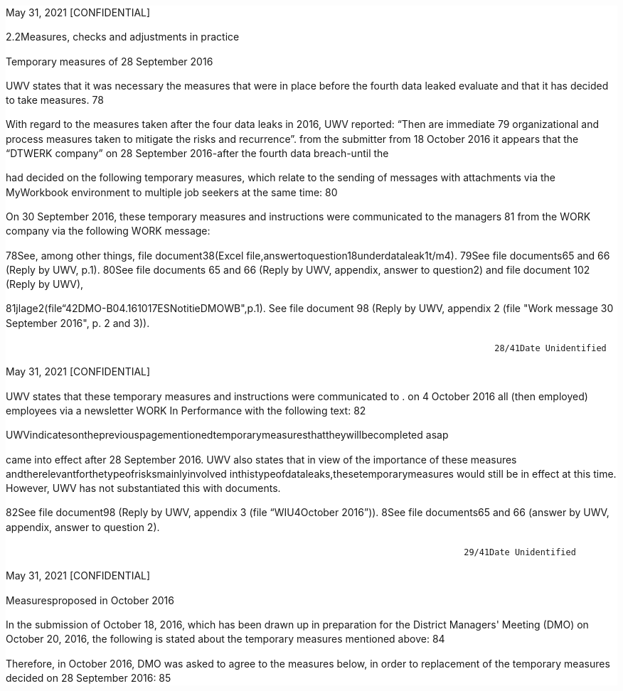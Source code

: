 May 31, 2021 \[CONFIDENTIAL\]

2.2Measures, checks and adjustments in practice

Temporary measures of 28 September 2016

UWV states that it was necessary the measures that were in place before the fourth data leaked
evaluate and that it has decided to take measures. 78

With regard to the measures taken after the four data leaks in 2016, UWV reported: “Then are immediate
                                                                                      79
organizational and process measures taken to mitigate the risks and recurrence”. from the submitter
from 18 October 2016 it appears that the “DTWERK company” on 28 September 2016-after the fourth data breach-until the

had decided on the following temporary measures, which relate to the sending of messages with
attachments via the MyWorkbook environment to multiple job seekers at the same time: 80

On 30 September 2016, these temporary measures and instructions were communicated to the managers
                                                     81
from the WORK company via the following WORK message:

78See, among other things, file document38(Excel file,answertoquestion18underdataleak1t/m4).
79See file documents65 and 66 (Reply by UWV, p.1).
80See file documents 65 and 66 (Reply by UWV, appendix, answer to question2) and file document 102 (Reply by UWV),

81jlage2(file“42DMO-B04.161017ESNotitieDMOWB",p.1).
  See file document 98 (Reply by UWV, appendix 2 (file "Work message 30 September 2016", p. 2 and 3)).

                                                                                                    28/41Date Unidentified
May 31, 2021 \[CONFIDENTIAL\]

UWV states that these temporary measures and instructions were communicated to . on 4 October 2016
all (then employed) employees via a newsletter WORK In Performance with the following text: 82

UWVindicatesonthepreviouspagementionedtemporarymeasuresthattheywillbecompleted asap

came into effect after 28 September 2016. UWV also states that in view of the importance of these measures
andtherelevantforthetypeofrisksmainlyinvolved inthistypeofdataleaks,thesetemporarymeasures
would still be in effect at this time. However, UWV has not substantiated this with documents.

82See file document98 (Reply by UWV, appendix 3 (file “WIU4October 2016”)).
8See file documents65 and 66 (answer by UWV, appendix, answer to question 2).

                                                                                              29/41Date Unidentified
May 31, 2021 \[CONFIDENTIAL\]

Measuresproposed in October 2016

In the submission of October 18, 2016, which has been drawn up in preparation for the District Managers' Meeting
(DMO) on October 20, 2016, the following is stated about the temporary measures mentioned above: 84

Therefore, in October 2016, DMO was asked to agree to the measures below, in order to
replacement of the temporary measures decided on 28 September 2016: 85
